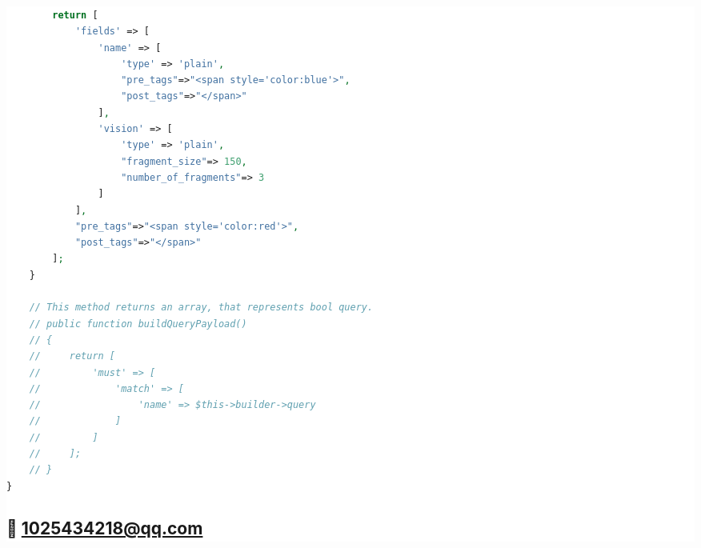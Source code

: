 ```php
        return [
            'fields' => [
                'name' => [
                    'type' => 'plain',
                    "pre_tags"=>"<span style='color:blue'>",
                    "post_tags"=>"</span>"
                ],
                'vision' => [
                    'type' => 'plain',
                    "fragment_size"=> 150,
                    "number_of_fragments"=> 3
                ]
            ],
            "pre_tags"=>"<span style='color:red'>",
            "post_tags"=>"</span>"
        ];
    }

    // This method returns an array, that represents bool query.
    // public function buildQueryPayload()
    // {
    //     return [
    //         'must' => [
    //             'match' => [
    //                 'name' => $this->builder->query
    //             ]
    //         ]
    //     ];
    // }
}

```



## &#x1f919; 1025434218@qq.com 